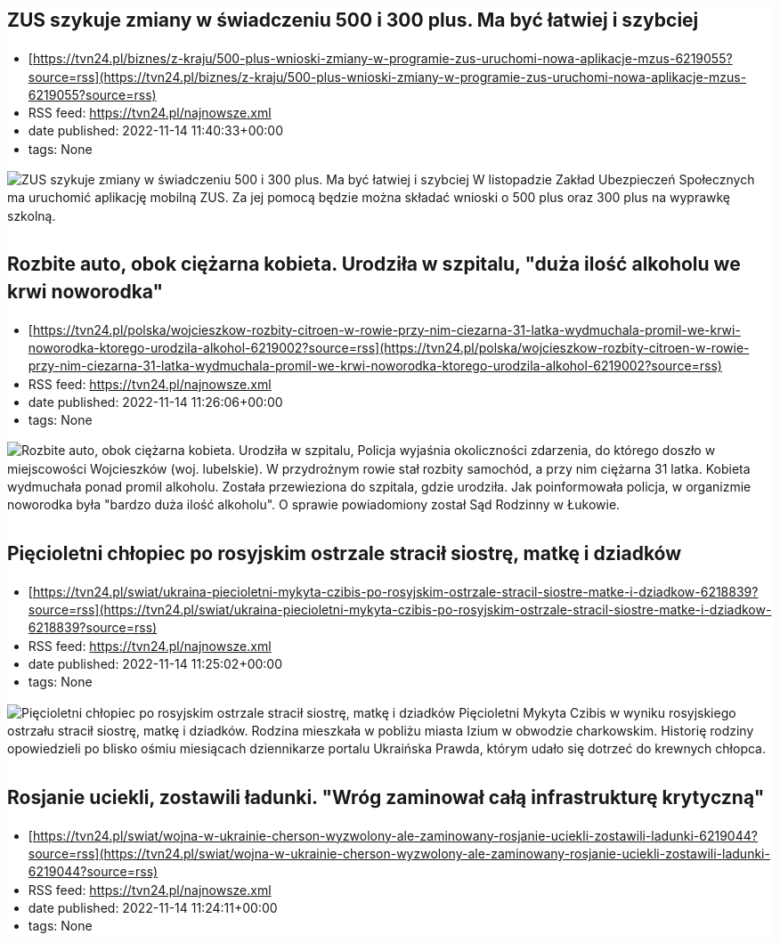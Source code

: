 ## ZUS szykuje zmiany w świadczeniu 500 i 300 plus. Ma być łatwiej i szybciej
 - [https://tvn24.pl/biznes/z-kraju/500-plus-wnioski-zmiany-w-programie-zus-uruchomi-nowa-aplikacje-mzus-6219055?source=rss](https://tvn24.pl/biznes/z-kraju/500-plus-wnioski-zmiany-w-programie-zus-uruchomi-nowa-aplikacje-mzus-6219055?source=rss)
 - RSS feed: https://tvn24.pl/najnowsze.xml
 - date published: 2022-11-14 11:40:33+00:00
 - tags: None

<img alt="ZUS szykuje zmiany w świadczeniu 500 i 300 plus. Ma być łatwiej i szybciej" src="https://tvn24.pl/biznes/najnowsze/cdn-zdjecie-31lqh7-niektorzy-rodzicie-z-niskimi-dochodami-traca-prawo-do-swiadczenia-500-plus-na-pierwsze-dziecko-dlatego-ze-skorzystali-z-ulgi-na-dzieci-4218169/alternates/LANDSCAPE_1280" />
    W listopadzie Zakład Ubezpieczeń Społecznych ma uruchomić aplikację mobilną ZUS. Za jej pomocą będzie można składać wnioski o 500 plus oraz 300 plus na wyprawkę szkolną.

## Rozbite auto, obok ciężarna kobieta. Urodziła w szpitalu, "duża ilość alkoholu we krwi noworodka"
 - [https://tvn24.pl/polska/wojcieszkow-rozbity-citroen-w-rowie-przy-nim-ciezarna-31-latka-wydmuchala-promil-we-krwi-noworodka-ktorego-urodzila-alkohol-6219002?source=rss](https://tvn24.pl/polska/wojcieszkow-rozbity-citroen-w-rowie-przy-nim-ciezarna-31-latka-wydmuchala-promil-we-krwi-noworodka-ktorego-urodzila-alkohol-6219002?source=rss)
 - RSS feed: https://tvn24.pl/najnowsze.xml
 - date published: 2022-11-14 11:26:06+00:00
 - tags: None

<img alt="Rozbite auto, obok ciężarna kobieta. Urodziła w szpitalu, " src="https://tvn24.pl/najnowsze/cdn-zdjecie-h8ph3o-policja-wyjasnia-okolicznosci-zdarzenia-do-ktorego-doszlo-w-miejscowosci-wojcieszkow-w-woj-lubelskim-6219030/alternates/LANDSCAPE_1280" />
    Policja wyjaśnia okoliczności zdarzenia, do którego doszło w miejscowości Wojcieszków (woj. lubelskie). W przydrożnym rowie stał rozbity samochód, a przy nim ciężarna 31 latka. Kobieta wydmuchała ponad promil alkoholu. Została przewieziona do szpitala, gdzie urodziła. Jak poinformowała policja, w organizmie noworodka była "bardzo duża ilość alkoholu". O sprawie powiadomiony został Sąd Rodzinny w Łukowie.

## Pięcioletni chłopiec po rosyjskim ostrzale stracił siostrę, matkę i dziadków
 - [https://tvn24.pl/swiat/ukraina-piecioletni-mykyta-czibis-po-rosyjskim-ostrzale-stracil-siostre-matke-i-dziadkow-6218839?source=rss](https://tvn24.pl/swiat/ukraina-piecioletni-mykyta-czibis-po-rosyjskim-ostrzale-stracil-siostre-matke-i-dziadkow-6218839?source=rss)
 - RSS feed: https://tvn24.pl/najnowsze.xml
 - date published: 2022-11-14 11:25:02+00:00
 - tags: None

<img alt="Pięcioletni chłopiec po rosyjskim ostrzale stracił siostrę, matkę i dziadków " src="https://tvn24.pl/najnowsze/cdn-zdjecie-kwi5t6-izium-ekshumacja-ofiar-rosjan-z-masowych-grobow-6187429/alternates/LANDSCAPE_1280" />
    Pięcioletni Mykyta Czibis w wyniku rosyjskiego ostrzału stracił siostrę, matkę i dziadków. Rodzina mieszkała w pobliżu miasta Izium w obwodzie charkowskim. Historię rodziny opowiedzieli po blisko ośmiu miesiącach dziennikarze portalu Ukraińska Prawda, którym udało się dotrzeć do krewnych chłopca.

## Rosjanie uciekli, zostawili ładunki. "Wróg zaminował całą infrastrukturę krytyczną"
 - [https://tvn24.pl/swiat/wojna-w-ukrainie-cherson-wyzwolony-ale-zaminowany-rosjanie-uciekli-zostawili-ladunki-6219044?source=rss](https://tvn24.pl/swiat/wojna-w-ukrainie-cherson-wyzwolony-ale-zaminowany-rosjanie-uciekli-zostawili-ladunki-6219044?source=rss)
 - RSS feed: https://tvn24.pl/najnowsze.xml
 - date published: 2022-11-14 11:24:11+00:00
 - tags: None
